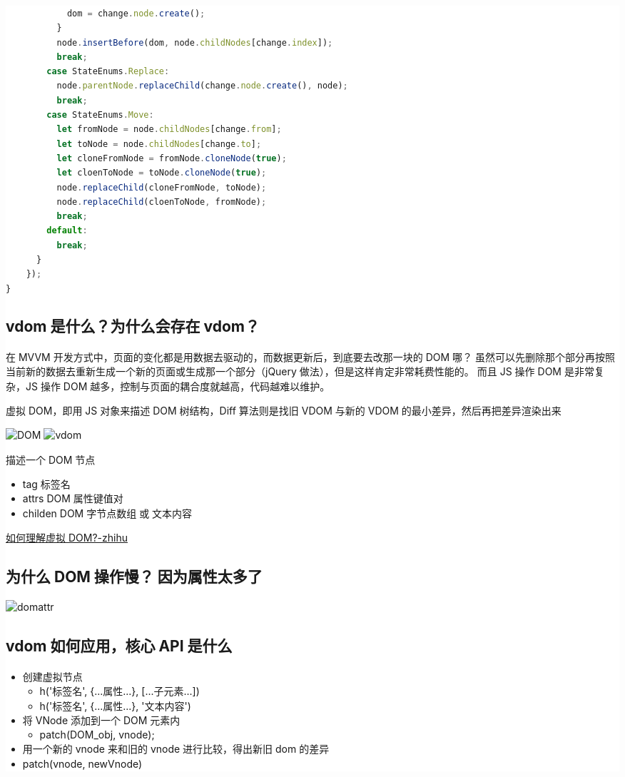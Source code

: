 ```js
            dom = change.node.create();
          }
          node.insertBefore(dom, node.childNodes[change.index]);
          break;
        case StateEnums.Replace:
          node.parentNode.replaceChild(change.node.create(), node);
          break;
        case StateEnums.Move:
          let fromNode = node.childNodes[change.from];
          let toNode = node.childNodes[change.to];
          let cloneFromNode = fromNode.cloneNode(true);
          let cloenToNode = toNode.cloneNode(true);
          node.replaceChild(cloneFromNode, toNode);
          node.replaceChild(cloenToNode, fromNode);
          break;
        default:
          break;
      }
    });
}
```

## vdom 是什么？为什么会存在 vdom？

在 MVVM 开发方式中，页面的变化都是用数据去驱动的，而数据更新后，到底要去改那一块的 DOM 哪？
虽然可以先删除那个部分再按照当前新的数据去重新生成一个新的页面或生成那一个部分（jQuery 做法），但是这样肯定非常耗费性能的。
而且 JS 操作 DOM 是非常复杂，JS 操作 DOM 越多，控制与页面的耦合度就越高，代码越难以维护。

虚拟 DOM，即用 JS 对象来描述 DOM 树结构，Diff 算法则是找旧 VDOM 与新的 VDOM 的最小差异，然后再把差异渲染出来

![DOM](https://wire.cdn-go.cn/wire-cdn/b23befc0/blog/images/domtree.png)
![vdom](https://wire.cdn-go.cn/wire-cdn/b23befc0/blog/images/vdon.png)

描述一个 DOM 节点

- tag 标签名
- attrs DOM 属性键值对
- childen DOM 字节点数组 或 文本内容

[如何理解虚拟 DOM?-zhihu](https://www.zhihu.com/question/29504639?sort=created)

## 为什么 DOM 操作慢？ 因为属性太多了

![domattr](https://wire.cdn-go.cn/wire-cdn/b23befc0/blog/images/domattr.png)

## vdom 如何应用，核心 API 是什么

- 创建虚拟节点
  - h('标签名', {...属性...}, [...子元素...])
  - h('标签名', {...属性...}, '文本内容')
- 将 VNode 添加到一个 DOM 元素内
  - patch(DOM_obj, vnode);
- 用一个新的 vnode 来和旧的 vnode 进行比较，得出新旧 dom 的差异
- patch(vnode, newVnode)
